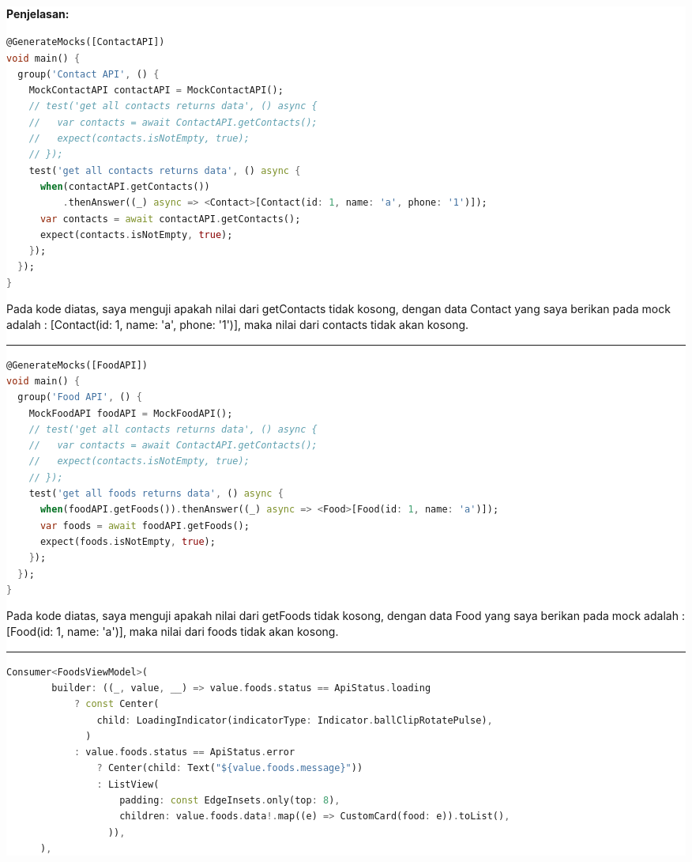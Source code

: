 **Penjelasan:**

```dart
@GenerateMocks([ContactAPI])
void main() {
  group('Contact API', () {
    MockContactAPI contactAPI = MockContactAPI();
    // test('get all contacts returns data', () async {
    //   var contacts = await ContactAPI.getContacts();
    //   expect(contacts.isNotEmpty, true);
    // });
    test('get all contacts returns data', () async {
      when(contactAPI.getContacts())
          .thenAnswer((_) async => <Contact>[Contact(id: 1, name: 'a', phone: '1')]);
      var contacts = await contactAPI.getContacts();
      expect(contacts.isNotEmpty, true);
    });
  });
}
```

Pada kode diatas, saya menguji apakah nilai dari getContacts tidak kosong, dengan data Contact yang saya berikan pada mock adalah : [Contact(id: 1, name: 'a', phone: '1')], maka nilai dari contacts tidak akan kosong.

---

```dart
@GenerateMocks([FoodAPI])
void main() {
  group('Food API', () {
    MockFoodAPI foodAPI = MockFoodAPI();
    // test('get all contacts returns data', () async {
    //   var contacts = await ContactAPI.getContacts();
    //   expect(contacts.isNotEmpty, true);
    // });
    test('get all foods returns data', () async {
      when(foodAPI.getFoods()).thenAnswer((_) async => <Food>[Food(id: 1, name: 'a')]);
      var foods = await foodAPI.getFoods();
      expect(foods.isNotEmpty, true);
    });
  });
}
```

Pada kode diatas, saya menguji apakah nilai dari getFoods tidak kosong, dengan data Food yang saya berikan pada mock adalah :[Food(id: 1, name: 'a')], maka nilai dari foods tidak akan kosong.

---

```dart
Consumer<FoodsViewModel>(
        builder: ((_, value, __) => value.foods.status == ApiStatus.loading
            ? const Center(
                child: LoadingIndicator(indicatorType: Indicator.ballClipRotatePulse),
              )
            : value.foods.status == ApiStatus.error
                ? Center(child: Text("${value.foods.message}"))
                : ListView(
                    padding: const EdgeInsets.only(top: 8),
                    children: value.foods.data!.map((e) => CustomCard(food: e)).toList(),
                  )),
      ),
```
